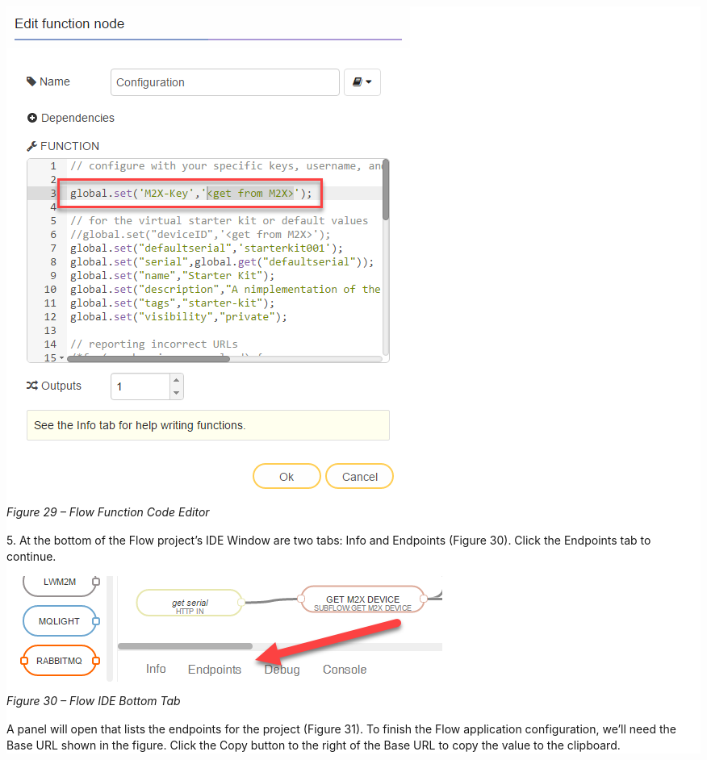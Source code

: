 ![Figure 29 – Flow Function Code Editor](../images/starter-kit-guide/QuickStart29.png)  
_Figure 29 – Flow Function Code Editor_

5\. At the bottom of the Flow project’s IDE Window are two tabs: Info and
Endpoints (Figure 30). Click the Endpoints tab to continue.

![Figure 30 – Flow IDE Bottom Tab](../images/starter-kit-guide/QuickStart30.png)  
_Figure 30 – Flow IDE Bottom Tab_

A panel will open that lists the endpoints for the project (Figure 31). To finish
the Flow application configuration, we’ll need the Base URL shown in the figure.
Click the Copy button to the right of the Base URL to copy the value to the
clipboard.
